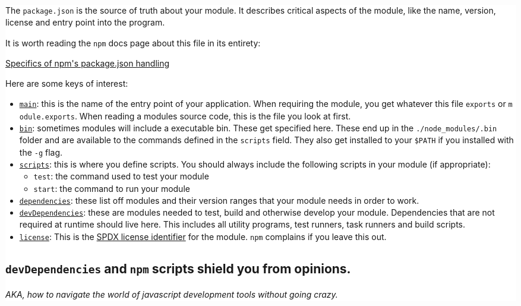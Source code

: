 The `package.json` is the source of truth about your module.  It describes critical aspects of the module, like the name, version, license and entry point into the program.

It is worth reading the `npm` docs page about this file in its entirety:

[Specifics of npm's package.json handling](https://docs.npmjs.com/files/package.json)

Here are some keys of interest:

- [`main`](https://docs.npmjs.com/files/package.json#main): this is the name of the entry point of your application.  When requiring the module, you get whatever this file `exports` or `module.exports`.  When reading a modules source code, this is the file you look at first.
- [`bin`](https://docs.npmjs.com/files/package.json#bin): sometimes modules will include a executable bin.  These get specified here.  These end up in the `./node_modules/.bin` folder and are available to the commands defined in the `scripts` field.  They also get installed to your `$PATH` if you installed with the `-g` flag.
- [`scripts`](https://docs.npmjs.com/misc/scripts): this is where you define scripts.  You should always include the following scripts in your module (if appropriate):
  - `test`: the command used to test your module
  - `start`: the command to run your module
- [`dependencies`](https://docs.npmjs.com/files/package.json#dependencies): these list off modules and their version ranges that your module needs in order to work.
- [`devDependencies`](https://docs.npmjs.com/files/package.json#devdependencies): these are modules needed to test, build and otherwise develop your module.  Dependencies that are not required at runtime should live here.  This includes all utility programs, test runners, task runners and build scripts.
- [`license`](https://docs.npmjs.com/files/package.json#license): This is the [SPDX license identifier](https://spdx.org/licenses/) for the module.  `npm` complains if you leave this out.

## `devDependencies` and `npm` scripts shield you from opinions.

*AKA, how to navigate the world of javascript development tools without going crazy.*
